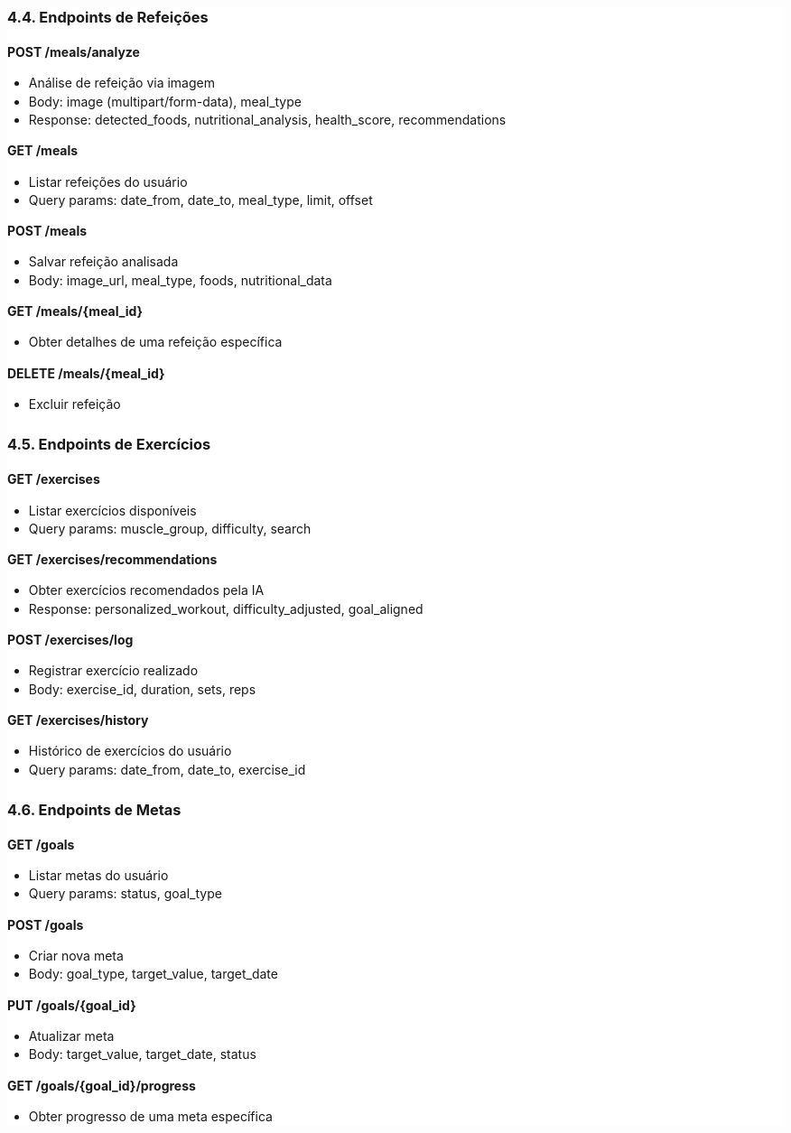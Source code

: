 ### 4.4. Endpoints de Refeições

**POST /meals/analyze**
- Análise de refeição via imagem
- Body: image (multipart/form-data), meal_type
- Response: detected_foods, nutritional_analysis, health_score, recommendations

**GET /meals**
- Listar refeições do usuário
- Query params: date_from, date_to, meal_type, limit, offset

**POST /meals**
- Salvar refeição analisada
- Body: image_url, meal_type, foods, nutritional_data

**GET /meals/{meal_id}**
- Obter detalhes de uma refeição específica

**DELETE /meals/{meal_id}**
- Excluir refeição

### 4.5. Endpoints de Exercícios

**GET /exercises**
- Listar exercícios disponíveis
- Query params: muscle_group, difficulty, search

**GET /exercises/recommendations**
- Obter exercícios recomendados pela IA
- Response: personalized_workout, difficulty_adjusted, goal_aligned

**POST /exercises/log**
- Registrar exercício realizado
- Body: exercise_id, duration, sets, reps

**GET /exercises/history**
- Histórico de exercícios do usuário
- Query params: date_from, date_to, exercise_id

### 4.6. Endpoints de Metas

**GET /goals**
- Listar metas do usuário
- Query params: status, goal_type

**POST /goals**
- Criar nova meta
- Body: goal_type, target_value, target_date

**PUT /goals/{goal_id}**
- Atualizar meta
- Body: target_value, target_date, status

**GET /goals/{goal_id}/progress**
- Obter progresso de uma meta específica
